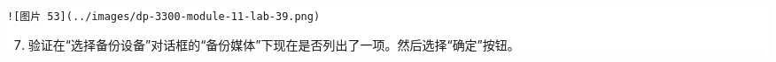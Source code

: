 	![图片 53](../images/dp-3300-module-11-lab-39.png)

 
7. 验证在“选择备份设备”对话框的“备份媒体”下现在是否列出了一项。然后选择“确定”按钮。

